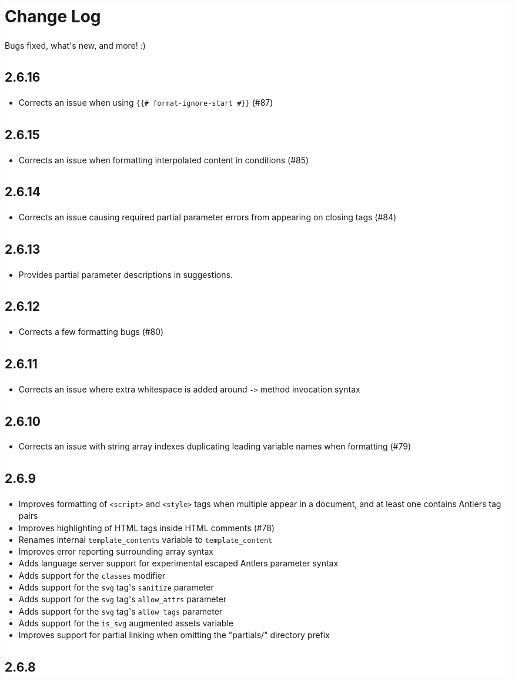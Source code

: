 # Change Log

Bugs fixed, what's new, and more! :)

## 2.6.16

- Corrects an issue when using `{{# format-ignore-start #}}` (#87)

## 2.6.15

- Corrects an issue when formatting interpolated content in conditions (#85)

## 2.6.14

- Corrects an issue causing required partial parameter errors from appearing on closing tags (#84)

## 2.6.13

- Provides partial parameter descriptions in suggestions.

## 2.6.12

- Corrects a few formatting bugs (#80)

## 2.6.11

- Corrects an issue where extra whitespace is added around `->` method invocation syntax

## 2.6.10

- Corrects an issue with string array indexes duplicating leading variable names when formatting (#79)

## 2.6.9

- Improves formatting of `<script>` and `<style>` tags when multiple appear in a document, and at least one contains Antlers tag pairs
- Improves highlighting of HTML tags inside HTML comments (#78)
- Renames internal `template_contents` variable to `template_content`
- Improves error reporting surrounding array syntax
- Adds language server support for experimental escaped Antlers parameter syntax
- Adds support for the `classes` modifier
- Adds support for the `svg` tag's `sanitize` parameter
- Adds support for the `svg` tag's `allow_attrs` parameter
- Adds support for the `svg` tag's `allow_tags` parameter
- Adds support for the `is_svg` augmented assets variable
- Improves support for partial linking when omitting the "partials/" directory prefix

## 2.6.8

